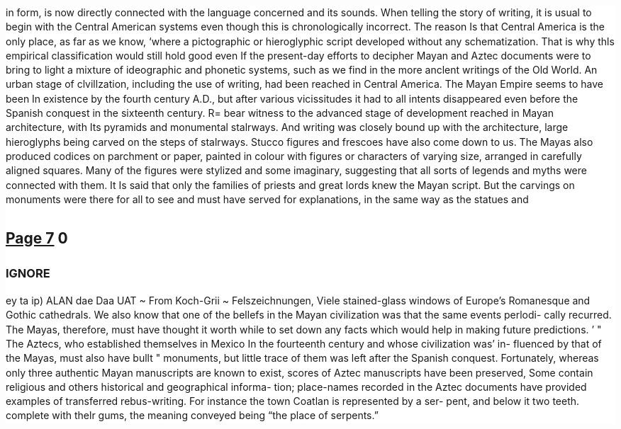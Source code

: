 in form, is now directly connected with the language 
concerned and its sounds. 
When telling the story of writing, it is usual to begin 
with the Central American systems even though this is 
chronologically incorrect. The reason Is that Central 
America is the only place, as far as we know, ‘where a 
pictographic or hieroglyphic script developed without any 
schematization. 
That is why thls empirical classification would still hold 
good even If the present-day efforts to decipher Mayan 
and Aztec documents were to bring to light a mixture of 
ideographic and phonetic systems, such as we find in the 
more anclent writings of the Old World. 
An urban stage of clvillzation, including the use of 
writing, had been reached in Central America. The Mayan 
Empire seems to have been In existence by the fourth 
century A.D., but after various vicissitudes it had to all 
intents disappeared even before the Spanish conquest in 
the sixteenth century. 
R= bear witness to the advanced stage of 
development reached in Mayan architecture, 
with Its pyramids and monumental stalrways. And 
writing was closely bound up with the architecture, large 
hieroglyphs being carved on the steps of stalrways. 
Stucco figures and frescoes have also come down to us. 
The Mayas also produced codices on parchment or 
paper, painted in colour with figures or characters of 
varying size, arranged in carefully aligned squares. Many 
of the figures were stylized and some imaginary, suggesting 
that all sorts of legends and myths were connected with 
them. It Is said that only the families of priests and 
great lords knew the Mayan script. But the carvings on 
monuments were there for all to see and must have served 
for explanations, in the same way as the statues and

## [Page 7](https://demo.humlab.umu.se/courier/061468engo.pdf#page=7) 0

### IGNORE

ey ta ip) ALAN dae Daa UAT 
~ From Koch-Grii 
~ Felszeichnungen, 
Viele 
stained-glass windows of Europe’s Romanesque and Gothic 
cathedrals. We also know that one of the bellefs in 
the Mayan civilization was that the same events perlodi- 
cally recurred. The Mayas, therefore, must have thought 
it worth while to set down any facts which would help in 
making future predictions. ’ 
" The Aztecs, who established themselves in Mexico In 
the fourteenth century and whose civilization was’ in- 
fluenced by that of the Mayas, must also have bullt 
" monuments, but little trace of them was left after the 
Spanish conquest. Fortunately, whereas only three 
authentic Mayan manuscripts are known to exist, scores 
of Aztec manuscripts have been preserved, Some contain 
religious and others historical and geographical informa- 
tion; place-names recorded in the Aztec documents have 
provided examples of transferred rebus-writing. 
For instance the town Coatlan is represented by a ser- 
pent, and below it two teeth. complete with thelr gums, 
the meaning conveyed being “the place of serpents.” 